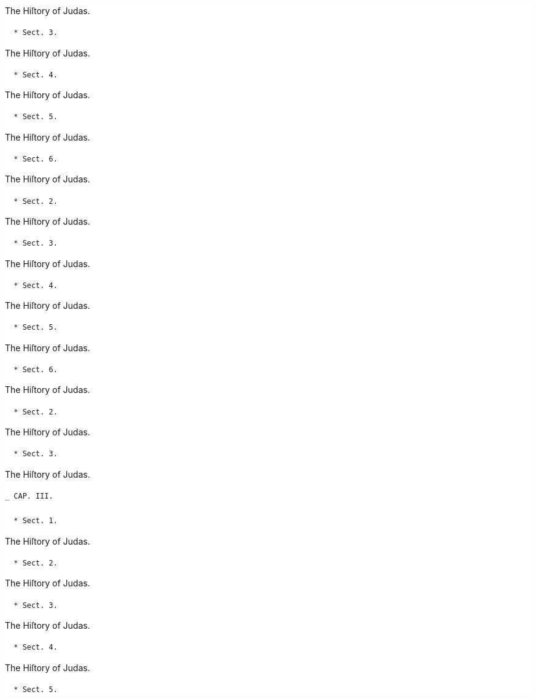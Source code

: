 The Hiſtory of Judas.

      * Sect. 3.

The Hiſtory of Judas.

      * Sect. 4.

The Hiſtory of Judas.

      * Sect. 5.

The Hiſtory of Judas.

      * Sect. 6.

The Hiſtory of Judas.

      * Sect. 2.

The Hiſtory of Judas.

      * Sect. 3.

The Hiſtory of Judas.

      * Sect. 4.

The Hiſtory of Judas.

      * Sect. 5.

The Hiſtory of Judas.

      * Sect. 6.

The Hiſtory of Judas.

      * Sect. 2.

The Hiſtory of Judas.

      * Sect. 3.

The Hiſtory of Judas.

    _ CAP. III.

      * Sect. 1.

The Hiſtory of Judas.

      * Sect. 2.

The Hiſtory of Judas.

      * Sect. 3.

The Hiſtory of Judas.

      * Sect. 4.

The Hiſtory of Judas.

      * Sect. 5.
